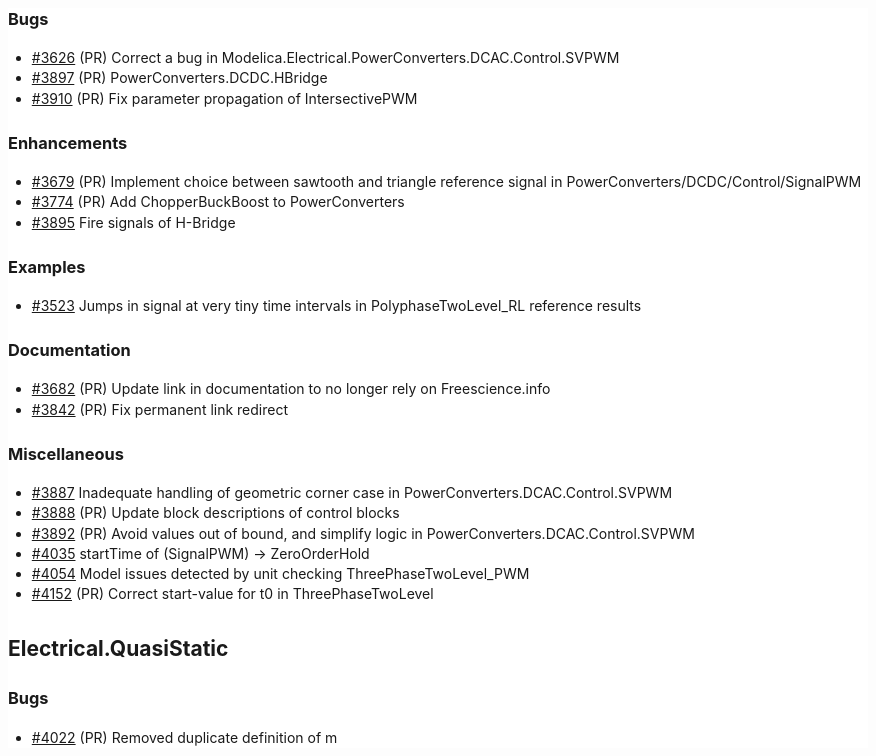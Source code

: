 ### Bugs

* [\#3626](https://github.com/modelica/ModelicaStandardLibrary/pull/3626) (PR) Correct a bug in Modelica.Electrical.PowerConverters.DCAC.Control.SVPWM
* [\#3897](https://github.com/modelica/ModelicaStandardLibrary/pull/3897) (PR) PowerConverters.DCDC.HBridge
* [\#3910](https://github.com/modelica/ModelicaStandardLibrary/pull/3910) (PR) Fix parameter propagation of IntersectivePWM

### Enhancements

* [\#3679](https://github.com/modelica/ModelicaStandardLibrary/pull/3679) (PR) Implement choice between sawtooth and triangle reference signal in PowerConverters/DCDC/Control/SignalPWM
* [\#3774](https://github.com/modelica/ModelicaStandardLibrary/pull/3774) (PR) Add ChopperBuckBoost to PowerConverters
* [\#3895](https://github.com/modelica/ModelicaStandardLibrary/issues/3895) Fire signals of H-Bridge

### Examples

* [\#3523](https://github.com/modelica/ModelicaStandardLibrary/issues/3523) Jumps in signal at very tiny time intervals in PolyphaseTwoLevel_RL reference results

### Documentation

* [\#3682](https://github.com/modelica/ModelicaStandardLibrary/pull/3682) (PR) Update link in documentation to no longer rely on Freescience.info
* [\#3842](https://github.com/modelica/ModelicaStandardLibrary/pull/3842) (PR) Fix permanent link redirect

### Miscellaneous

* [\#3887](https://github.com/modelica/ModelicaStandardLibrary/issues/3887) Inadequate handling of geometric corner case in PowerConverters.DCAC.Control.SVPWM
* [\#3888](https://github.com/modelica/ModelicaStandardLibrary/pull/3888) (PR) Update block descriptions of control blocks
* [\#3892](https://github.com/modelica/ModelicaStandardLibrary/pull/3892) (PR) Avoid values out of bound, and simplify logic in PowerConverters.DCAC.Control.SVPWM
* [\#4035](https://github.com/modelica/ModelicaStandardLibrary/issues/4035) startTime of (SignalPWM) -&gt; ZeroOrderHold
* [\#4054](https://github.com/modelica/ModelicaStandardLibrary/issues/4054) Model issues detected by unit checking ThreePhaseTwoLevel_PWM
* [\#4152](https://github.com/modelica/ModelicaStandardLibrary/pull/4152) (PR) Correct start-value for t0 in ThreePhaseTwoLevel

## Electrical.QuasiStatic

### Bugs

* [\#4022](https://github.com/modelica/ModelicaStandardLibrary/pull/4022) (PR) Removed duplicate definition of m 
